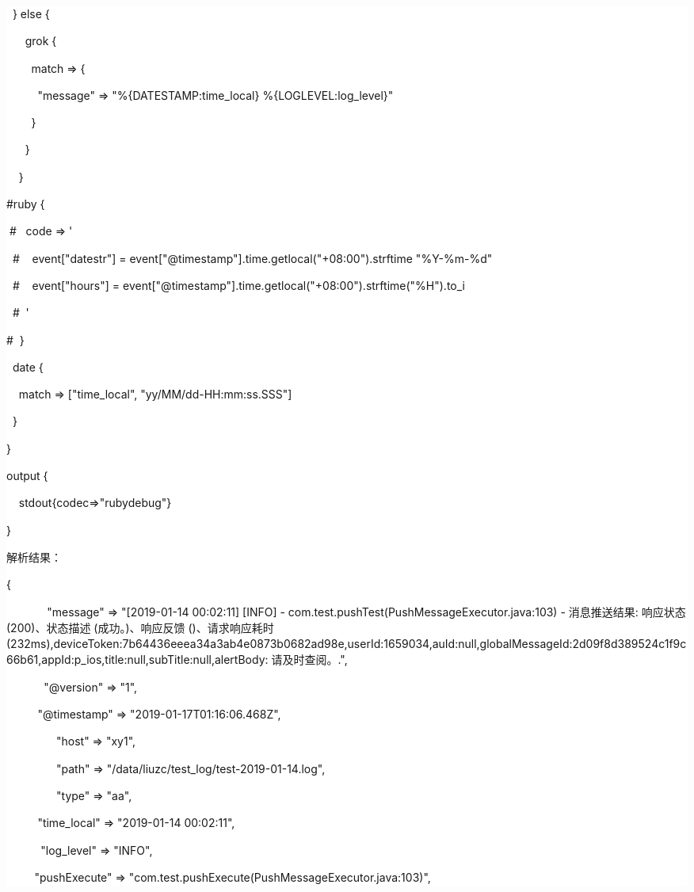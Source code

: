   } else {

      grok {

        match => {

          "message" => "%{DATESTAMP:time_local} %{LOGLEVEL:log_level}"

        }

      }

    }

\#ruby {

 \#   code => '

  \#    event\["datestr"] = event\["@timestamp"].time.getlocal("+08:00").strftime "%Y-%m-%d"

  \#    event\["hours"] = event\["@timestamp"].time.getlocal("+08:00").strftime("%H").to_i

  \#  '

\#  }

  date {

    match => \["time_local", "yy/MM/dd-HH:mm:ss.SSS"]

  }

}

output {

    stdout{codec=>"rubydebug"}

}

解析结果：

{

             "message" => "\[2019-01-14 00:02:11] \[INFO] - com.test.pushTest(PushMessageExecutor.java:103) - 消息推送结果: 响应状态 (200)、状态描述 (成功。)、响应反馈 ()、请求响应耗时 (232ms),deviceToken:7b64436eeea34a3ab4e0873b0682ad98e,userId:1659034,auId:null,globalMessageId:2d09f8d389524c1f9c66b61,appId:p_ios,title:null,subTitle:null,alertBody: 请及时查阅。.",

            "@version" => "1",

          "@timestamp" => "2019-01-17T01:16:06.468Z",

                "host" => "xy1",

                "path" => "/data/liuzc/test_log/test-2019-01-14.log",

                "type" => "aa",

          "time_local" => "2019-01-14 00:02:11",

           "log_level" => "INFO",

         "pushExecute" => "com.test.pushExecute(PushMessageExecutor.java:103)",
